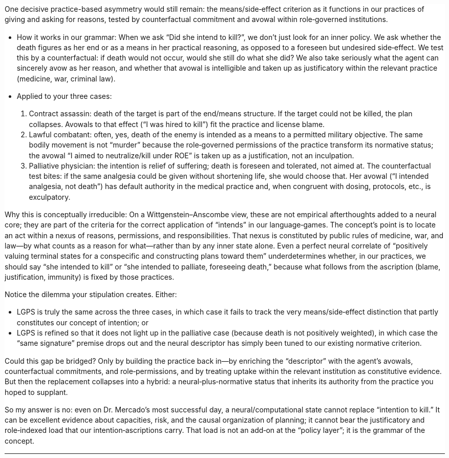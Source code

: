One decisive practice-based asymmetry would still remain: the means/side‑effect criterion as it functions in our practices of giving and asking for reasons, tested by counterfactual commitment and avowal within role‑governed institutions.

- How it works in our grammar: When we ask “Did she intend to kill?”, we don’t just look for an inner policy. We ask whether the death figures as her end or as a means in her practical reasoning, as opposed to a foreseen but undesired side‑effect. We test this by a counterfactual: if death would not occur, would she still do what she did? We also take seriously what the agent can sincerely avow as her reason, and whether that avowal is intelligible and taken up as justificatory within the relevant practice (medicine, war, criminal law).

- Applied to your three cases:
  1. Contract assassin: death of the target is part of the end/means structure. If the target could not be killed, the plan collapses. Avowals to that effect (“I was hired to kill”) fit the practice and license blame.
  2. Lawful combatant: often, yes, death of the enemy is intended as a means to a permitted military objective. The same bodily movement is not “murder” because the role‑governed permissions of the practice transform its normative status; the avowal “I aimed to neutralize/kill under ROE” is taken up as a justification, not an inculpation.
  3. Palliative physician: the intention is relief of suffering; death is foreseen and tolerated, not aimed at. The counterfactual test bites: if the same analgesia could be given without shortening life, she would choose that. Her avowal (“I intended analgesia, not death”) has default authority in the medical practice and, when congruent with dosing, protocols, etc., is exculpatory.

Why this is conceptually irreducible: On a Wittgenstein–Anscombe view, these are not empirical afterthoughts added to a neural core; they are part of the criteria for the correct application of “intends” in our language‑games. The concept’s point is to locate an act within a nexus of reasons, permissions, and responsibilities. That nexus is constituted by public rules of medicine, war, and law—by what counts as a reason for what—rather than by any inner state alone. Even a perfect neural correlate of “positively valuing terminal states for a conspecific and constructing plans toward them” underdetermines whether, in our practices, we should say “she intended to kill” or “she intended to palliate, foreseeing death,” because what follows from the ascription (blame, justification, immunity) is fixed by those practices.

Notice the dilemma your stipulation creates. Either:

- LGPS is truly the same across the three cases, in which case it fails to track the very means/side‑effect distinction that partly constitutes our concept of intention; or
- LGPS is refined so that it does not light up in the palliative case (because death is not positively weighted), in which case the “same signature” premise drops out and the neural descriptor has simply been tuned to our existing normative criterion.

Could this gap be bridged? Only by building the practice back in—by enriching the “descriptor” with the agent’s avowals, counterfactual commitments, and role‑permissions, and by treating uptake within the relevant institution as constitutive evidence. But then the replacement collapses into a hybrid: a neural‑plus‑normative status that inherits its authority from the practice you hoped to supplant.

So my answer is no: even on Dr. Mercado’s most successful day, a neural/computational state cannot replace “intention to kill.” It can be excellent evidence about capacities, risk, and the causal organization of planning; it cannot bear the justificatory and role‑indexed load that our intention‑ascriptions carry. That load is not an add‑on at the “policy layer”; it is the grammar of the concept.

---
